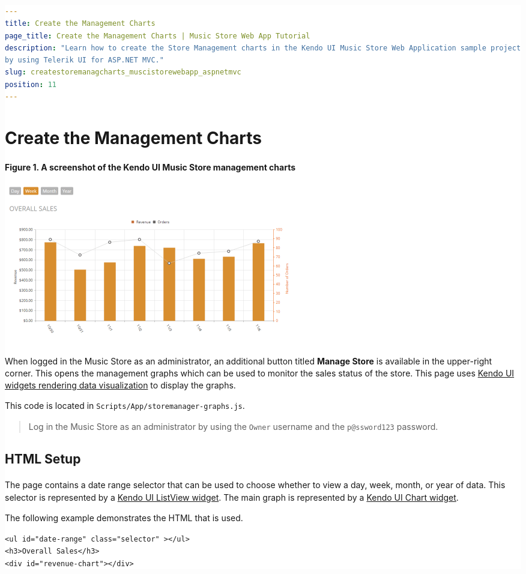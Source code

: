 ```yaml
---
title: Create the Management Charts
page_title: Create the Management Charts | Music Store Web App Tutorial
description: "Learn how to create the Store Management charts in the Kendo UI Music Store Web Application sample project by using Telerik UI for ASP.NET MVC."
slug: createstoremanagcharts_muscistorewebapp_aspnetmvc
position: 11
---
```


# Create the Management Charts

**Figure 1. A screenshot of the Kendo UI Music Store management charts**

![{{ site.product_short }} kendo-manage-charts-screenshot](images/kendo-manage-charts-screenshot.png)

When logged in the Music Store as an administrator, an additional button titled **Manage Store** is available in the upper-right corner. This opens the management graphs which can be used to monitor the sales status of the store. This page uses [Kendo UI widgets rendering data visualization](https://demos.telerik.com/kendo-ui/dataviz/overview/index.html) to display the graphs.

This code is located in `Scripts/App/storemanager-graphs.js`.

> Log in the Music Store as an administrator by using the `Owner` username and the `p@ssword123` password.

## HTML Setup

The page contains a date range selector that can be used to choose whether to view a day, week, month, or year of data. This selector is represented by a [Kendo UI ListView widget](https://demos.telerik.com/kendo-ui/web/listview/index.html). The main graph is represented by a [Kendo UI Chart widget](https://demos.telerik.com/kendo-ui/dataviz/overview/index.html).

The following example demonstrates the HTML that is used.

    <ul id="date-range" class="selector" ></ul>
    <h3>Overall Sales</h3>
    <div id="revenue-chart"></div>
